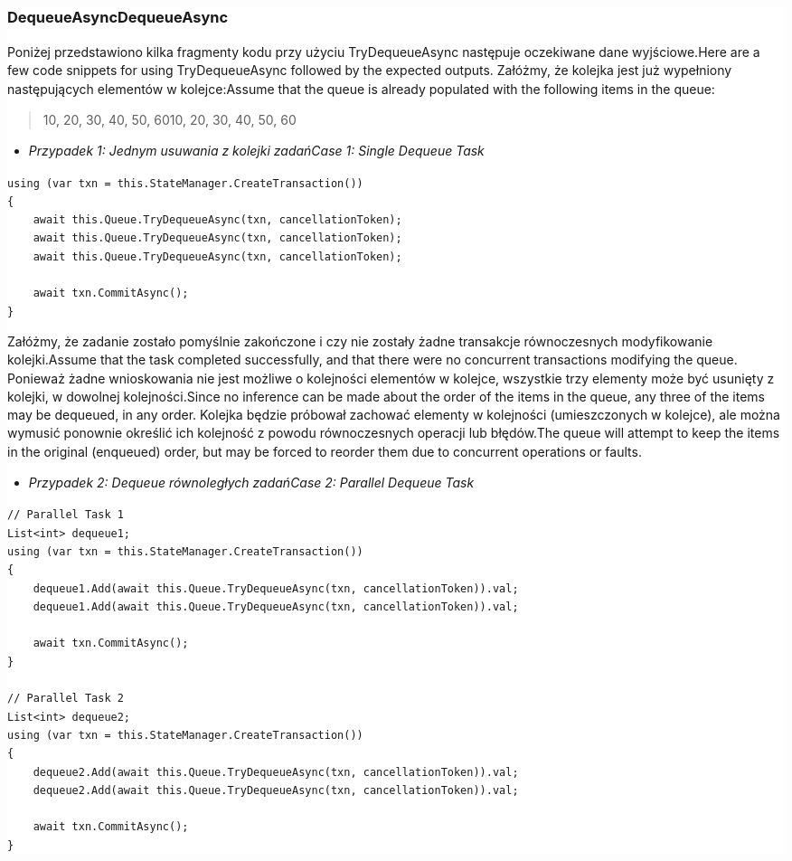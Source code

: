 
### <a name="dequeueasync"></a><span data-ttu-id="15348-155">DequeueAsync</span><span class="sxs-lookup"><span data-stu-id="15348-155">DequeueAsync</span></span>
<span data-ttu-id="15348-156">Poniżej przedstawiono kilka fragmenty kodu przy użyciu TryDequeueAsync następuje oczekiwane dane wyjściowe.</span><span class="sxs-lookup"><span data-stu-id="15348-156">Here are a few code snippets for using TryDequeueAsync followed by the expected outputs.</span></span> <span data-ttu-id="15348-157">Załóżmy, że kolejka jest już wypełniony następujących elementów w kolejce:</span><span class="sxs-lookup"><span data-stu-id="15348-157">Assume that the queue is already populated with the following items in the queue:</span></span>
> <span data-ttu-id="15348-158">10, 20, 30, 40, 50, 60</span><span class="sxs-lookup"><span data-stu-id="15348-158">10, 20, 30, 40, 50, 60</span></span>

- <span data-ttu-id="15348-159">*Przypadek 1: Jednym usuwania z kolejki zadań*</span><span class="sxs-lookup"><span data-stu-id="15348-159">*Case 1: Single Dequeue Task*</span></span>

```
using (var txn = this.StateManager.CreateTransaction())
{
    await this.Queue.TryDequeueAsync(txn, cancellationToken);
    await this.Queue.TryDequeueAsync(txn, cancellationToken);
    await this.Queue.TryDequeueAsync(txn, cancellationToken);

    await txn.CommitAsync();
}
```

<span data-ttu-id="15348-160">Załóżmy, że zadanie zostało pomyślnie zakończone i czy nie zostały żadne transakcje równoczesnych modyfikowanie kolejki.</span><span class="sxs-lookup"><span data-stu-id="15348-160">Assume that the task completed successfully, and that there were no concurrent transactions modifying the queue.</span></span> <span data-ttu-id="15348-161">Ponieważ żadne wnioskowania nie jest możliwe o kolejności elementów w kolejce, wszystkie trzy elementy może być usunięty z kolejki, w dowolnej kolejności.</span><span class="sxs-lookup"><span data-stu-id="15348-161">Since no inference can be made about the order of the items in the queue, any three of the items may be dequeued, in any order.</span></span> <span data-ttu-id="15348-162">Kolejka będzie próbował zachować elementy w kolejności (umieszczonych w kolejce), ale można wymusić ponownie określić ich kolejność z powodu równoczesnych operacji lub błędów.</span><span class="sxs-lookup"><span data-stu-id="15348-162">The queue will attempt to keep the items in the original (enqueued) order, but may be forced to reorder them due to concurrent operations or faults.</span></span>  

- <span data-ttu-id="15348-163">*Przypadek 2: Dequeue równoległych zadań*</span><span class="sxs-lookup"><span data-stu-id="15348-163">*Case 2: Parallel Dequeue Task*</span></span>

```
// Parallel Task 1
List<int> dequeue1;
using (var txn = this.StateManager.CreateTransaction())
{
    dequeue1.Add(await this.Queue.TryDequeueAsync(txn, cancellationToken)).val;
    dequeue1.Add(await this.Queue.TryDequeueAsync(txn, cancellationToken)).val;

    await txn.CommitAsync();
}

// Parallel Task 2
List<int> dequeue2;
using (var txn = this.StateManager.CreateTransaction())
{
    dequeue2.Add(await this.Queue.TryDequeueAsync(txn, cancellationToken)).val;
    dequeue2.Add(await this.Queue.TryDequeueAsync(txn, cancellationToken)).val;

    await txn.CommitAsync();
}
```
